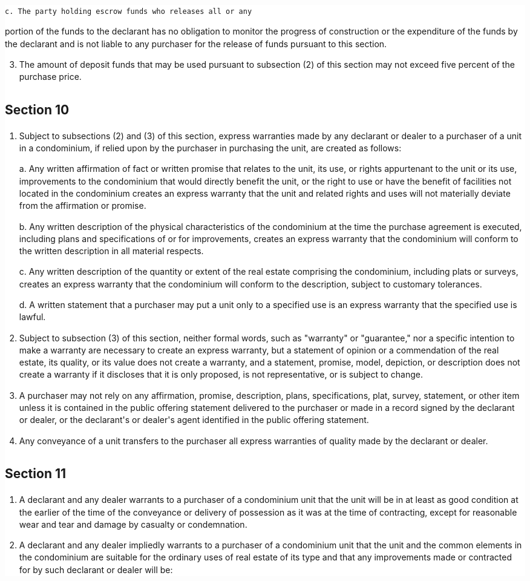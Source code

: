    c. The party holding escrow funds who releases all or any
portion of the funds to the declarant has no obligation to monitor the
progress of construction or the expenditure of the funds by the
declarant and is not liable to any purchaser for the release of funds
pursuant to this section.

3. The amount of deposit funds that may be used pursuant to subsection (2) of this section may not exceed five percent of the purchase price.

## Section 10
1. Subject to subsections (2) and (3) of this section, express warranties made by any declarant or dealer to a purchaser of a unit in a condominium, if relied upon by the purchaser in purchasing the unit, are created as follows:

    a. Any written affirmation of fact or written promise that relates to the unit, its use, or rights appurtenant to the unit or its use, improvements to the condominium that would directly benefit the unit, or the right to use or have the benefit of facilities not located in the condominium creates an express warranty that the unit and related rights and uses will not materially deviate from the affirmation or promise.

    b. Any written description of the physical characteristics of the condominium at the time the purchase agreement is executed, including plans and specifications of or for improvements, creates an express warranty that the condominium will conform to the written description in all material respects.

    c. Any written description of the quantity or extent of the real estate comprising the condominium, including plats or surveys, creates an express warranty that the condominium will conform to the description, subject to customary tolerances.

    d. A written statement that a purchaser may put a unit only to a specified use is an express warranty that the specified use is lawful.

2. Subject to subsection (3) of this section, neither formal words, such as "warranty" or "guarantee," nor a specific intention to make a warranty are necessary to create an express warranty, but a statement of opinion or a commendation of the real estate, its quality, or its value does not create a warranty, and a statement, promise, model, depiction, or description does not create a warranty if it discloses that it is only proposed, is not representative, or is subject to change.

3. A purchaser may not rely on any  affirmation, promise,  description, plans, specifications, plat, survey, statement, or other item unless it is contained in the public offering statement delivered to the purchaser or made in a record signed by the declarant or dealer, or the declarant's or dealer's agent identified in the public offering statement.

4. Any conveyance of a unit transfers to the purchaser all express warranties of quality made by the declarant or dealer.

## Section 11
1. A declarant and any dealer warrants to a purchaser of a condominium unit that the unit will be in at least as good condition at the earlier of the time of the conveyance or delivery of possession as it was at the time of contracting, except for reasonable wear and tear and damage by casualty or condemnation.

2. A declarant and any dealer impliedly warrants to a purchaser of a condominium unit that the unit and the common elements in the condominium are suitable for the ordinary uses of real estate of its type and that any improvements made or contracted for by such declarant or dealer will be:
